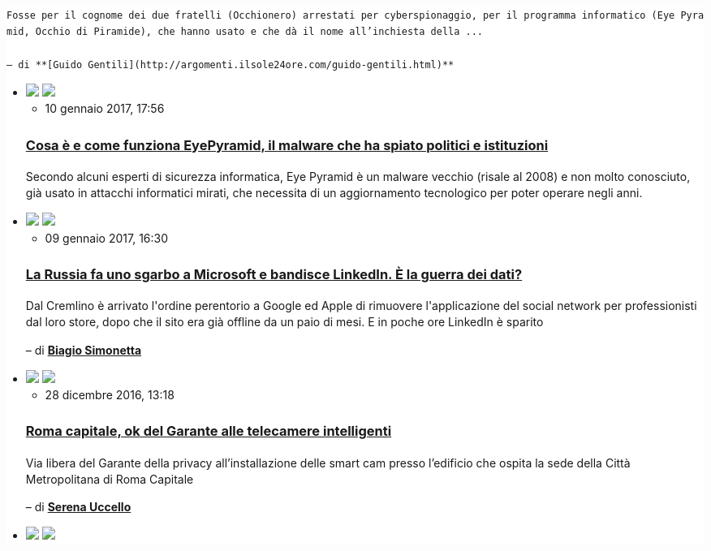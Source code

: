     Fosse per il cognome dei due fratelli (Occhionero) arrestati per cyberspionaggio, per il programma informatico (Eye Pyramid, Occhio di Piramide), che hanno usato e che dà il nome all’inchiesta della ...

    – di **[Guido Gentili](http://argomenti.ilsole24ore.com/guido-gentili.html)**

-   <img src="http://i2.res.24o.it/img2015/placeholder/835x437.jpg" class="img-responsive lazy" />
    <img src="http://i2.res.24o.it/art/tecnologie/2017-01-10/cosa-e-e-come-funziona-eyepyramid-malware-che-ha-spiato-politici-e-istituzioni-174635/images/fotohome2.jpg?v1.20170516101408" class="img-responsive" />

    -   10 gennaio 2017<span class="h">, 17:56</span>

    ### [Cosa è e come funziona EyePyramid, il malware che ha spiato politici e istituzioni](/art/tecnologie/2017-01-10/cosa-e-e-come-funziona-eyepyramid-malware-che-ha-spiato-politici-e-istituzioni-174635.shtml?uuid=ADoX7KUC)

    Secondo alcuni esperti di sicurezza informatica, Eye Pyramid è un malware vecchio (risale al 2008) e non molto conosciuto, già usato in attacchi informatici mirati, che necessita di un aggiornamento tecnologico per poter operare negli anni.

-   <img src="http://i2.res.24o.it/img2015/placeholder/835x437.jpg" class="img-responsive lazy" />
    <img src="http://i2.res.24o.it/art/tecnologie/2017-01-09/la-russia-fa-sgarbo-microsoft-e-banna-linkedin-e-guerra-dati-151409/images/fotohome2.jpg?v1.20170516101409" class="img-responsive" />

    -   09 gennaio 2017<span class="h">, 16:30</span>

    ### [La Russia fa uno sgarbo a Microsoft e bandisce LinkedIn. È la guerra dei dati?](/art/tecnologie/2017-01-09/la-russia-fa-sgarbo-microsoft-e-banna-linkedin-e-guerra-dati-151409.shtml?uuid=AD59WJTC)

    Dal Cremlino è arrivato l'ordine perentorio a Google ed Apple di rimuovere l'applicazione del social network per professionisti dal loro store, dopo che il sito era già offline da un paio di mesi. E in poche ore LinkedIn è sparito

    – di **[Biagio Simonetta](http://argomenti.ilsole24ore.com/biagio-simonetta.html)**

-   <img src="http://i2.res.24o.it/img2015/placeholder/835x437.jpg" class="img-responsive lazy" />
    <img src="http://i2.res.24o.it/art/notizie/2016-12-28/sicurezza-e-privacy-lavoratori-binomio-ora-possibile-131827/images/fotohome2.jpg?v1.20170516101409" class="img-responsive" />

    -   28 dicembre 2016<span class="h">, 13:18</span>

    ### [Roma capitale, ok del Garante alle telecamere intelligenti](/art/notizie/2016-12-28/sicurezza-e-privacy-lavoratori-binomio-ora-possibile-131827.shtml?uuid=ADFUiiLC)

    Via libera del Garante della privacy all’installazione delle smart cam presso l’edificio che ospita la sede della Città Metropolitana di Roma Capitale

    – di **[Serena Uccello](http://argomenti.ilsole24ore.com/serena-uccello.html)**

-   <img src="http://i2.res.24o.it/img2015/placeholder/835x437.jpg" class="img-responsive lazy" />
    <img src="http://i2.res.24o.it/art/finanza-e-mercati/2016-12-21/ecco-come-banche-finiscono-mirino-cyber-attacchi-082301/images/fotohome2.jpg?v1.20170516101409" class="img-responsive" />
